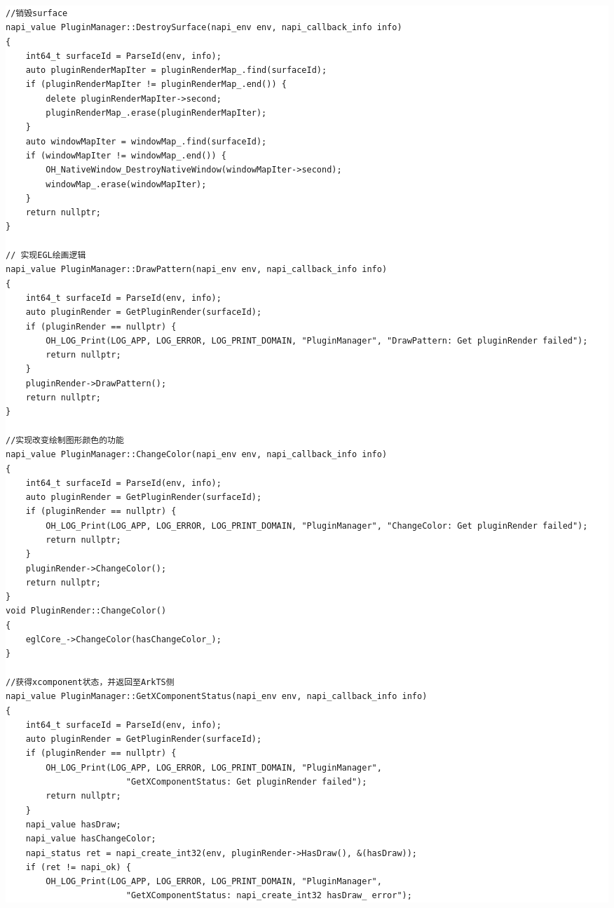     //销毁surface
    napi_value PluginManager::DestroySurface(napi_env env, napi_callback_info info)
    {
        int64_t surfaceId = ParseId(env, info);
        auto pluginRenderMapIter = pluginRenderMap_.find(surfaceId);
        if (pluginRenderMapIter != pluginRenderMap_.end()) {
            delete pluginRenderMapIter->second;
            pluginRenderMap_.erase(pluginRenderMapIter);
        }
        auto windowMapIter = windowMap_.find(surfaceId);
        if (windowMapIter != windowMap_.end()) {
            OH_NativeWindow_DestroyNativeWindow(windowMapIter->second);
            windowMap_.erase(windowMapIter);
        }
        return nullptr;
    }
    
    // 实现EGL绘画逻辑
    napi_value PluginManager::DrawPattern(napi_env env, napi_callback_info info)
    {
        int64_t surfaceId = ParseId(env, info);
        auto pluginRender = GetPluginRender(surfaceId);
        if (pluginRender == nullptr) {
            OH_LOG_Print(LOG_APP, LOG_ERROR, LOG_PRINT_DOMAIN, "PluginManager", "DrawPattern: Get pluginRender failed");
            return nullptr;
        }
        pluginRender->DrawPattern();
        return nullptr;
    }
    
    //实现改变绘制图形颜色的功能
    napi_value PluginManager::ChangeColor(napi_env env, napi_callback_info info)
    {
        int64_t surfaceId = ParseId(env, info);
        auto pluginRender = GetPluginRender(surfaceId);
        if (pluginRender == nullptr) {
            OH_LOG_Print(LOG_APP, LOG_ERROR, LOG_PRINT_DOMAIN, "PluginManager", "ChangeColor: Get pluginRender failed");
            return nullptr;
        }
        pluginRender->ChangeColor();
        return nullptr;
    }
    void PluginRender::ChangeColor()
    {
        eglCore_->ChangeColor(hasChangeColor_);
    }
    
    //获得xcomponent状态，并返回至ArkTS侧
    napi_value PluginManager::GetXComponentStatus(napi_env env, napi_callback_info info)
    {
        int64_t surfaceId = ParseId(env, info);
        auto pluginRender = GetPluginRender(surfaceId);
        if (pluginRender == nullptr) {
            OH_LOG_Print(LOG_APP, LOG_ERROR, LOG_PRINT_DOMAIN, "PluginManager",
                            "GetXComponentStatus: Get pluginRender failed");
            return nullptr;
        }
        napi_value hasDraw;
        napi_value hasChangeColor;
        napi_status ret = napi_create_int32(env, pluginRender->HasDraw(), &(hasDraw));
        if (ret != napi_ok) {
            OH_LOG_Print(LOG_APP, LOG_ERROR, LOG_PRINT_DOMAIN, "PluginManager",
                            "GetXComponentStatus: napi_create_int32 hasDraw_ error");